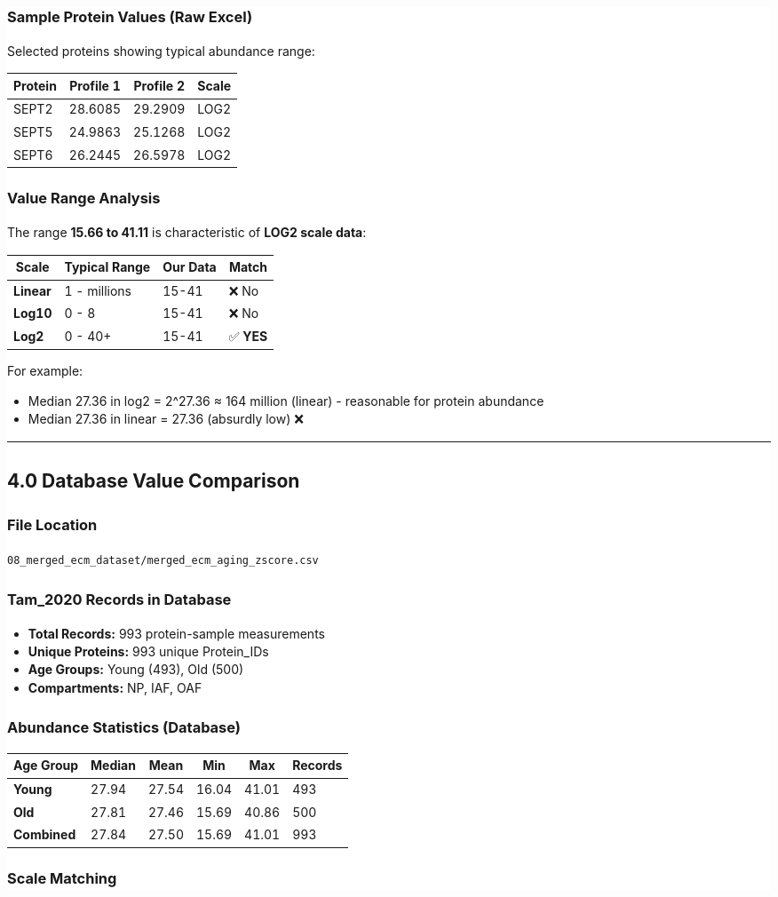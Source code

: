 ### Sample Protein Values (Raw Excel)

Selected proteins showing typical abundance range:

| Protein | Profile 1 | Profile 2 | Scale |
|---------|-----------|-----------|-------|
| SEPT2 | 28.6085 | 29.2909 | LOG2 |
| SEPT5 | 24.9863 | 25.1268 | LOG2 |
| SEPT6 | 26.2445 | 26.5978 | LOG2 |

### Value Range Analysis

The range **15.66 to 41.11** is characteristic of **LOG2 scale data**:

| Scale | Typical Range | Our Data | Match |
|-------|---------------|----------|-------|
| **Linear** | 1 - millions | 15-41 | ❌ No |
| **Log10** | 0 - 8 | 15-41 | ❌ No |
| **Log2** | 0 - 40+ | 15-41 | ✅ **YES** |

For example:
- Median 27.36 in log2 = 2^27.36 ≈ 164 million (linear) - reasonable for protein abundance
- Median 27.36 in linear = 27.36 (absurdly low) ❌

---

## 4.0 Database Value Comparison

### File Location
`08_merged_ecm_dataset/merged_ecm_aging_zscore.csv`

### Tam_2020 Records in Database
- **Total Records:** 993 protein-sample measurements
- **Unique Proteins:** 993 unique Protein_IDs
- **Age Groups:** Young (493), Old (500)
- **Compartments:** NP, IAF, OAF

### Abundance Statistics (Database)

| Age Group | Median | Mean | Min | Max | Records |
|-----------|--------|------|-----|-----|---------|
| **Young** | 27.94 | 27.54 | 16.04 | 41.01 | 493 |
| **Old** | 27.81 | 27.46 | 15.69 | 40.86 | 500 |
| **Combined** | 27.84 | 27.50 | 15.69 | 41.01 | 993 |

### Scale Matching
